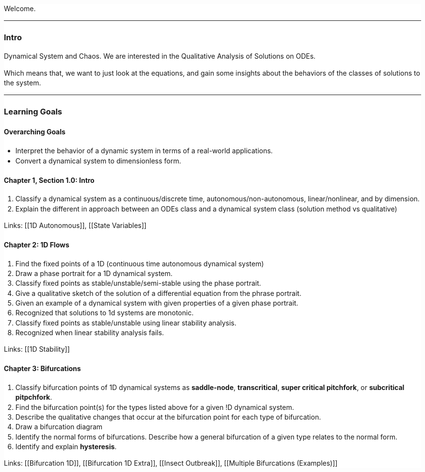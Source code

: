 Welcome.

---
### Intro
Dynamical System and Chaos. 
We are interested in the Qualitative Analysis of Solutions on ODEs. 

Which means that, we want to just look at the equations, and gain some insights about the behaviors of the classes of solutions to the system. 

---
### Learning Goals 
#### Overarching Goals 
* Interpret the behavior of a dynamic system in terms of a real-world applications.
* Convert a dynamical system to dimensionless form. 

#### Chapter 1, Section 1.0: Intro
1. Classify a dynamical system as a continuous/discrete time, autonomous/non-autonomous, linear/nonlinear, and by dimension. 
2. Explain the different in approach between an ODEs class and a dynamical system class (solution method vs qualitative)

Links: 
[[1D Autonomous]], [[State Variables]]

#### Chapter 2: 1D Flows 
1. Find the fixed points of a 1D (continuous time autonomous dynamical system)
2. Draw a phase portrait for a 1D dynamical system. 
3. Classify fixed points as stable/unstable/semi-stable using the phase portrait. 
4. Give a qualitative sketch of the solution of a differential equation from the phrase portrait. 
5. Given an example of a dynamical system with given properties of a given phase portrait. 
6. Recognized that solutions to 1d systems are monotonic. 
7. Classify fixed points as stable/unstable using linear stability analysis. 
8. Recognized when linear stability analysis fails. 

Links: 
[[1D Stability]]


#### Chapter 3: Bifurcations
1. Classify bifurcation points of 1D dynamical systems as **saddle-node**, **transcritical**, **super critical pitchfork**, or **subcritical pitpchfork**. 
2. Find the bifurcation point(s) for the types listed above for a given !D dynamical system. 
3. Describe the qualitative changes that occur at the bifurcation point for each type of bifurcation. 
4. Draw a bifurcation diagram 
5. Identify the normal forms of bifurcations. Describe how a general bifurcation of a given type relates to the normal form. 
6. Identify and explain **hysteresis**. 

Links:
[[Bifurcation 1D]], [[Bifurcation 1D Extra]], [[Insect Outbreak]], [[Multiple Bifurcations (Examples)]]
